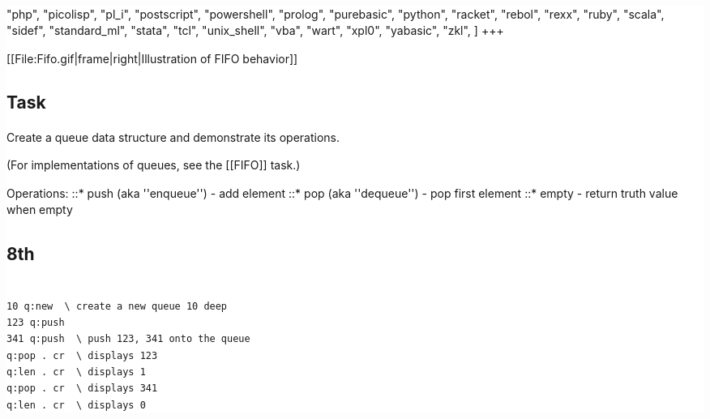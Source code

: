   "php",
  "picolisp",
  "pl_i",
  "postscript",
  "powershell",
  "prolog",
  "purebasic",
  "python",
  "racket",
  "rebol",
  "rexx",
  "ruby",
  "scala",
  "sidef",
  "standard_ml",
  "stata",
  "tcl",
  "unix_shell",
  "vba",
  "wart",
  "xpl0",
  "yabasic",
  "zkl",
]
+++

[[File:Fifo.gif|frame|right|Illustration of FIFO behavior]]

## Task

Create a queue data structure and demonstrate its operations.

(For implementations of queues, see the [[FIFO]] task.)


Operations:
::*   push                (aka ''enqueue'') - add element
::*   pop            (aka ''dequeue'') - pop first element
::*   empty                    - return truth value when empty



## 8th


```forth

10 q:new  \ create a new queue 10 deep
123 q:push
341 q:push  \ push 123, 341 onto the queue
q:pop . cr  \ displays 123
q:len . cr  \ displays 1
q:pop . cr  \ displays 341
q:len . cr  \ displays 0

```
